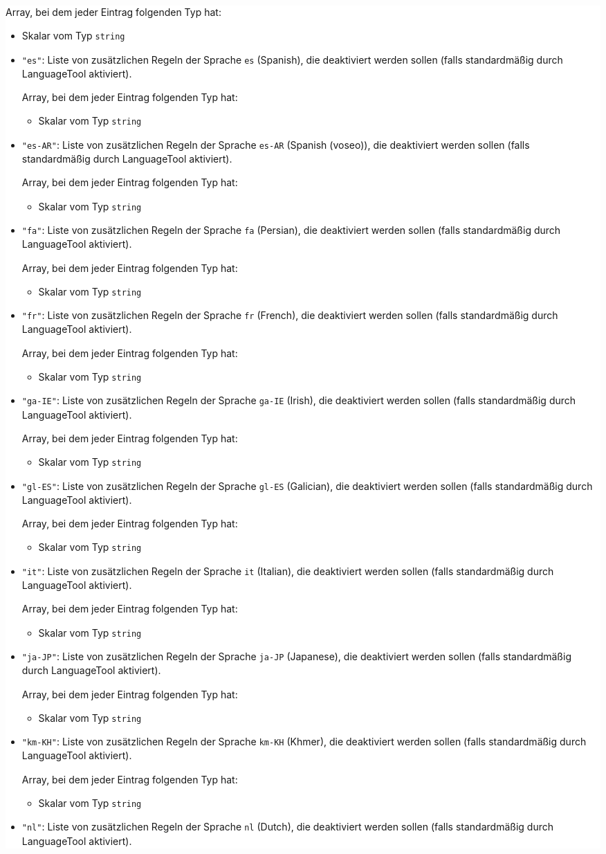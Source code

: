  Array, bei dem jeder Eintrag folgenden Typ hat:

  - Skalar vom Typ `string`
- `"es"`: Liste von zusätzlichen Regeln der Sprache `es` (Spanish), die deaktiviert werden sollen (falls standardmäßig durch LanguageTool aktiviert).

  Array, bei dem jeder Eintrag folgenden Typ hat:

  - Skalar vom Typ `string`
- `"es-AR"`: Liste von zusätzlichen Regeln der Sprache `es-AR` (Spanish (voseo)), die deaktiviert werden sollen (falls standardmäßig durch LanguageTool aktiviert).

  Array, bei dem jeder Eintrag folgenden Typ hat:

  - Skalar vom Typ `string`
- `"fa"`: Liste von zusätzlichen Regeln der Sprache `fa` (Persian), die deaktiviert werden sollen (falls standardmäßig durch LanguageTool aktiviert).

  Array, bei dem jeder Eintrag folgenden Typ hat:

  - Skalar vom Typ `string`
- `"fr"`: Liste von zusätzlichen Regeln der Sprache `fr` (French), die deaktiviert werden sollen (falls standardmäßig durch LanguageTool aktiviert).

  Array, bei dem jeder Eintrag folgenden Typ hat:

  - Skalar vom Typ `string`
- `"ga-IE"`: Liste von zusätzlichen Regeln der Sprache `ga-IE` (Irish), die deaktiviert werden sollen (falls standardmäßig durch LanguageTool aktiviert).

  Array, bei dem jeder Eintrag folgenden Typ hat:

  - Skalar vom Typ `string`
- `"gl-ES"`: Liste von zusätzlichen Regeln der Sprache `gl-ES` (Galician), die deaktiviert werden sollen (falls standardmäßig durch LanguageTool aktiviert).

  Array, bei dem jeder Eintrag folgenden Typ hat:

  - Skalar vom Typ `string`
- `"it"`: Liste von zusätzlichen Regeln der Sprache `it` (Italian), die deaktiviert werden sollen (falls standardmäßig durch LanguageTool aktiviert).

  Array, bei dem jeder Eintrag folgenden Typ hat:

  - Skalar vom Typ `string`
- `"ja-JP"`: Liste von zusätzlichen Regeln der Sprache `ja-JP` (Japanese), die deaktiviert werden sollen (falls standardmäßig durch LanguageTool aktiviert).

  Array, bei dem jeder Eintrag folgenden Typ hat:

  - Skalar vom Typ `string`
- `"km-KH"`: Liste von zusätzlichen Regeln der Sprache `km-KH` (Khmer), die deaktiviert werden sollen (falls standardmäßig durch LanguageTool aktiviert).

  Array, bei dem jeder Eintrag folgenden Typ hat:

  - Skalar vom Typ `string`
- `"nl"`: Liste von zusätzlichen Regeln der Sprache `nl` (Dutch), die deaktiviert werden sollen (falls standardmäßig durch LanguageTool aktiviert).

